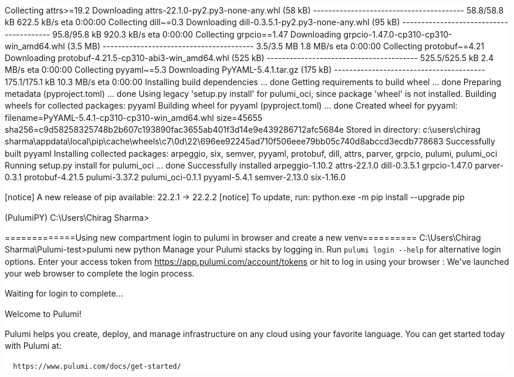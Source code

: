 Collecting attrs>=19.2
  Downloading attrs-22.1.0-py2.py3-none-any.whl (58 kB)
     ---------------------------------------- 58.8/58.8 kB 622.5 kB/s eta 0:00:00
Collecting dill~=0.3
  Downloading dill-0.3.5.1-py2.py3-none-any.whl (95 kB)
     ---------------------------------------- 95.8/95.8 kB 920.3 kB/s eta 0:00:00
Collecting grpcio==1.47
  Downloading grpcio-1.47.0-cp310-cp310-win_amd64.whl (3.5 MB)
     ---------------------------------------- 3.5/3.5 MB 1.8 MB/s eta 0:00:00
Collecting protobuf~=4.21
  Downloading protobuf-4.21.5-cp310-abi3-win_amd64.whl (525 kB)
     ---------------------------------------- 525.5/525.5 kB 2.4 MB/s eta 0:00:00
Collecting pyyaml~=5.3
  Downloading PyYAML-5.4.1.tar.gz (175 kB)
     ---------------------------------------- 175.1/175.1 kB 10.3 MB/s eta 0:00:00
  Installing build dependencies ... done
  Getting requirements to build wheel ... done
  Preparing metadata (pyproject.toml) ... done
Using legacy 'setup.py install' for pulumi_oci, since package 'wheel' is not installed.
Building wheels for collected packages: pyyaml
  Building wheel for pyyaml (pyproject.toml) ... done
  Created wheel for pyyaml: filename=PyYAML-5.4.1-cp310-cp310-win_amd64.whl size=45655 sha256=c9d58258325748b2b607c193890fac3655ab401f3d14e9e439286712afc5684e
  Stored in directory: c:\users\chirag sharma\appdata\local\pip\cache\wheels\c7\0d\22\696ee92245ad710f506eee79bb05c740d8abccd3ecdb778683
Successfully built pyyaml
Installing collected packages: arpeggio, six, semver, pyyaml, protobuf, dill, attrs, parver, grpcio, pulumi, pulumi_oci
  Running setup.py install for pulumi_oci ... done
Successfully installed arpeggio-1.10.2 attrs-22.1.0 dill-0.3.5.1 grpcio-1.47.0 parver-0.3.1 protobuf-4.21.5 pulumi-3.37.2 pulumi_oci-0.1.1 pyyaml-5.4.1 semver-2.13.0 six-1.16.0

[notice] A new release of pip available: 22.2.1 -> 22.2.2
[notice] To update, run: python.exe -m pip install --upgrade pip

(PulumiPY) C:\Users\Chirag Sharma>


=============Using new compartment login to pulumi in browser and create a new venv==========
C:\Users\Chirag Sharma\Pulumi-test>pulumi new python
Manage your Pulumi stacks by logging in.
Run `pulumi login --help` for alternative login options.
Enter your access token from https://app.pulumi.com/account/tokens
    or hit <ENTER> to log in using your browser                   :
We've launched your web browser to complete the login process.

Waiting for login to complete...


  Welcome to Pulumi!

  Pulumi helps you create, deploy, and manage infrastructure on any cloud using
  your favorite language. You can get started today with Pulumi at:

      https://www.pulumi.com/docs/get-started/
